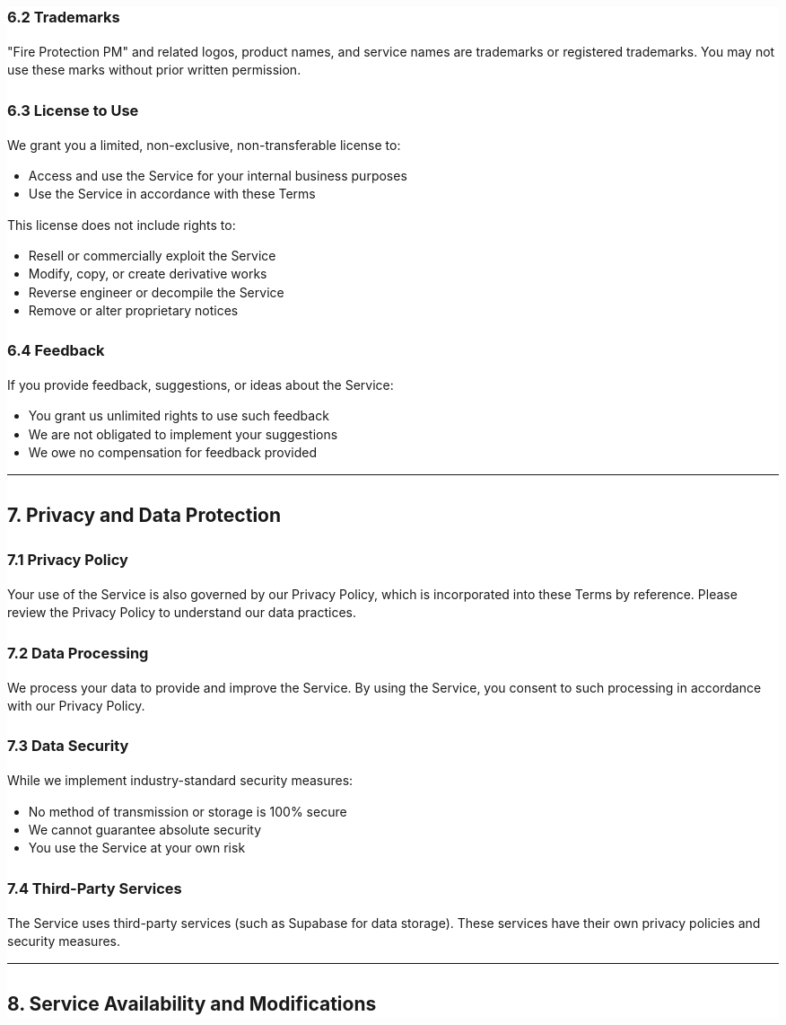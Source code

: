 ### 6.2 Trademarks

"Fire Protection PM" and related logos, product names, and service names are trademarks or registered trademarks. You may not use these marks without prior written permission.

### 6.3 License to Use

We grant you a limited, non-exclusive, non-transferable license to:
- Access and use the Service for your internal business purposes
- Use the Service in accordance with these Terms

This license does not include rights to:
- Resell or commercially exploit the Service
- Modify, copy, or create derivative works
- Reverse engineer or decompile the Service
- Remove or alter proprietary notices

### 6.4 Feedback

If you provide feedback, suggestions, or ideas about the Service:
- You grant us unlimited rights to use such feedback
- We are not obligated to implement your suggestions
- We owe no compensation for feedback provided

---

## 7. Privacy and Data Protection

### 7.1 Privacy Policy

Your use of the Service is also governed by our Privacy Policy, which is incorporated into these Terms by reference. Please review the Privacy Policy to understand our data practices.

### 7.2 Data Processing

We process your data to provide and improve the Service. By using the Service, you consent to such processing in accordance with our Privacy Policy.

### 7.3 Data Security

While we implement industry-standard security measures:
- No method of transmission or storage is 100% secure
- We cannot guarantee absolute security
- You use the Service at your own risk

### 7.4 Third-Party Services

The Service uses third-party services (such as Supabase for data storage). These services have their own privacy policies and security measures.

---

## 8. Service Availability and Modifications
